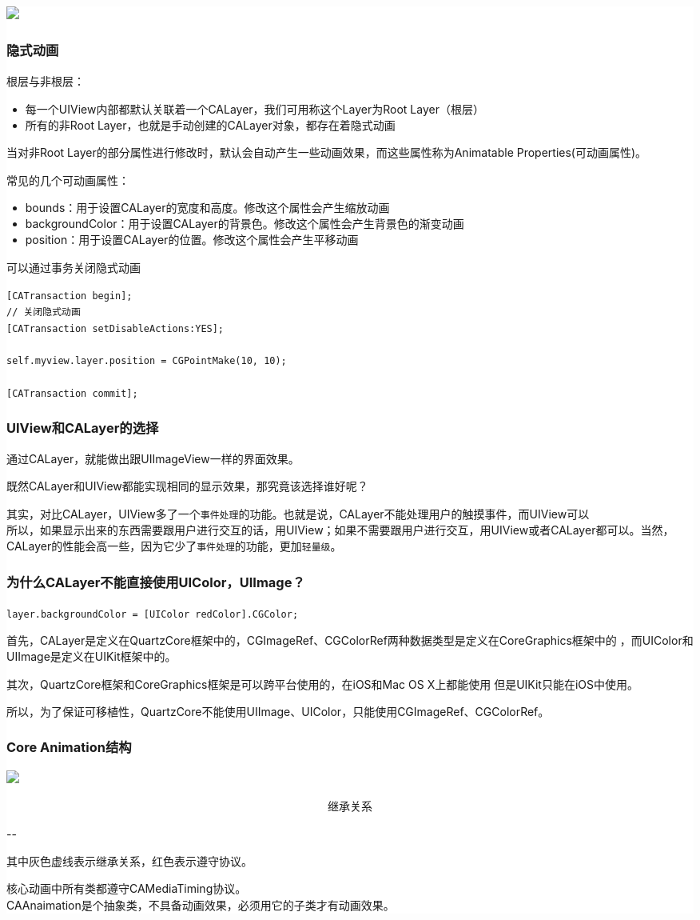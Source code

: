 ![](http://upload-images.jianshu.io/upload_images/626233-04c41f0ae51d84a0.png?imageMogr2/auto-orient/strip%7CimageView2/2/w/1240)

### 隐式动画
根层与非根层：

* 每一个UIView内部都默认关联着一个CALayer，我们可用称这个Layer为Root Layer（根层）
* 所有的非Root Layer，也就是手动创建的CALayer对象，都存在着隐式动画

当对非Root Layer的部分属性进行修改时，默认会自动产生一些动画效果，而这些属性称为Animatable Properties(可动画属性)。

常见的几个可动画属性：

* bounds：用于设置CALayer的宽度和高度。修改这个属性会产生缩放动画
* backgroundColor：用于设置CALayer的背景色。修改这个属性会产生背景色的渐变动画
* position：用于设置CALayer的位置。修改这个属性会产生平移动画

可以通过事务关闭隐式动画

	[CATransaction begin];
	// 关闭隐式动画
	[CATransaction setDisableActions:YES];
	
	self.myview.layer.position = CGPointMake(10, 10);
	
	[CATransaction commit];
	
### UIView和CALayer的选择
通过CALayer，就能做出跟UIImageView一样的界面效果。

既然CALayer和UIView都能实现相同的显示效果，那究竟该选择谁好呢？

其实，对比CALayer，UIView多了一个`事件处理`的功能。也就是说，CALayer不能处理用户的触摸事件，而UIView可以  
所以，如果显示出来的东西需要跟用户进行交互的话，用UIView；如果不需要跟用户进行交互，用UIView或者CALayer都可以。当然，CALayer的性能会高一些，因为它少了`事件处理`的功能，更加`轻量级`。

### 为什么CALayer不能直接使用UIColor，UIImage？
	layer.backgroundColor = [UIColor redColor].CGColor;
	
首先，CALayer是定义在QuartzCore框架中的，CGImageRef、CGColorRef两种数据类型是定义在CoreGraphics框架中的
，而UIColor和UIImage是定义在UIKit框架中的。

其次，QuartzCore框架和CoreGraphics框架是可以跨平台使用的，在iOS和Mac OS X上都能使用
但是UIKit只能在iOS中使用。

所以，为了保证可移植性，QuartzCore不能使用UIImage、UIColor，只能使用CGImageRef、CGColorRef。

### Core Animation结构
![](http://upload-images.jianshu.io/upload_images/626233-43bafe84d8aee5bf.png?imageMogr2/auto-orient/strip%7CimageView2/2/w/1240)
<center>继承关系</center>

--

其中灰色虚线表示继承关系，红色表示遵守协议。

核心动画中所有类都遵守CAMediaTiming协议。  
CAAnaimation是个抽象类，不具备动画效果，必须用它的子类才有动画效果。
